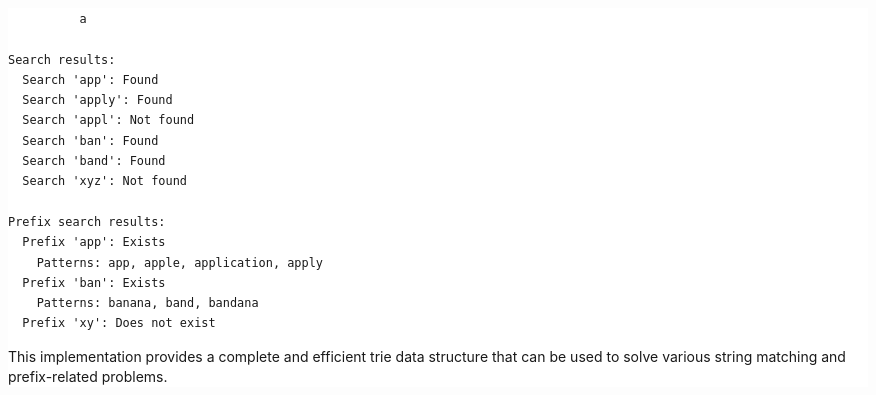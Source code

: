 ```
          a

Search results:
  Search 'app': Found
  Search 'apply': Found
  Search 'appl': Not found
  Search 'ban': Found
  Search 'band': Found
  Search 'xyz': Not found

Prefix search results:
  Prefix 'app': Exists
    Patterns: app, apple, application, apply
  Prefix 'ban': Exists
    Patterns: banana, band, bandana
  Prefix 'xy': Does not exist
```

This implementation provides a complete and efficient trie data structure that can be used to solve various string matching and prefix-related problems.

